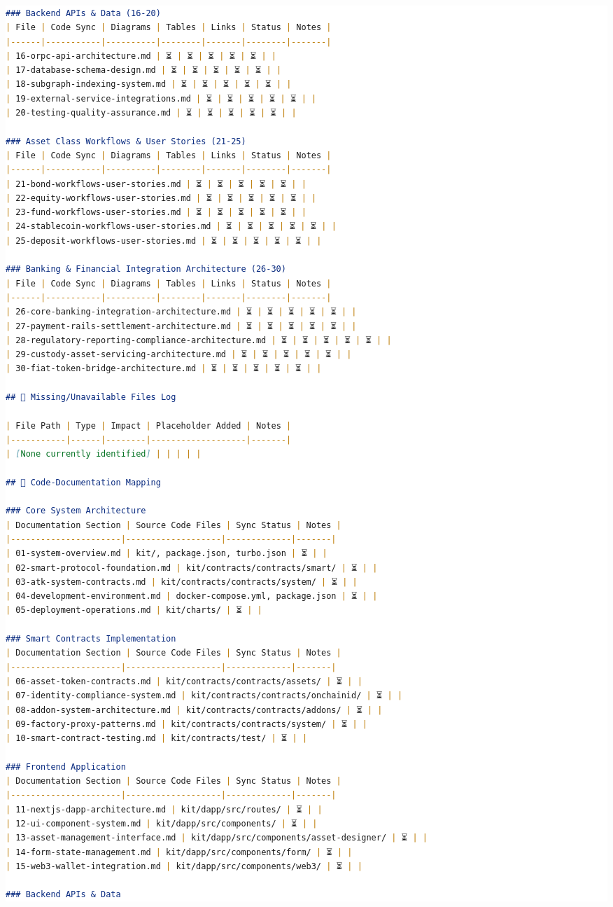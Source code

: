 ```markdown
### Backend APIs & Data (16-20)
| File | Code Sync | Diagrams | Tables | Links | Status | Notes |
|------|-----------|----------|--------|-------|--------|-------|
| 16-orpc-api-architecture.md | ⏳ | ⏳ | ⏳ | ⏳ | ⏳ | |
| 17-database-schema-design.md | ⏳ | ⏳ | ⏳ | ⏳ | ⏳ | |
| 18-subgraph-indexing-system.md | ⏳ | ⏳ | ⏳ | ⏳ | ⏳ | |
| 19-external-service-integrations.md | ⏳ | ⏳ | ⏳ | ⏳ | ⏳ | |
| 20-testing-quality-assurance.md | ⏳ | ⏳ | ⏳ | ⏳ | ⏳ | |

### Asset Class Workflows & User Stories (21-25)
| File | Code Sync | Diagrams | Tables | Links | Status | Notes |
|------|-----------|----------|--------|-------|--------|-------|
| 21-bond-workflows-user-stories.md | ⏳ | ⏳ | ⏳ | ⏳ | ⏳ | |
| 22-equity-workflows-user-stories.md | ⏳ | ⏳ | ⏳ | ⏳ | ⏳ | |
| 23-fund-workflows-user-stories.md | ⏳ | ⏳ | ⏳ | ⏳ | ⏳ | |
| 24-stablecoin-workflows-user-stories.md | ⏳ | ⏳ | ⏳ | ⏳ | ⏳ | |
| 25-deposit-workflows-user-stories.md | ⏳ | ⏳ | ⏳ | ⏳ | ⏳ | |

### Banking & Financial Integration Architecture (26-30)
| File | Code Sync | Diagrams | Tables | Links | Status | Notes |
|------|-----------|----------|--------|-------|--------|-------|
| 26-core-banking-integration-architecture.md | ⏳ | ⏳ | ⏳ | ⏳ | ⏳ | |
| 27-payment-rails-settlement-architecture.md | ⏳ | ⏳ | ⏳ | ⏳ | ⏳ | |
| 28-regulatory-reporting-compliance-architecture.md | ⏳ | ⏳ | ⏳ | ⏳ | ⏳ | |
| 29-custody-asset-servicing-architecture.md | ⏳ | ⏳ | ⏳ | ⏳ | ⏳ | |
| 30-fiat-token-bridge-architecture.md | ⏳ | ⏳ | ⏳ | ⏳ | ⏳ | |

## 🚫 Missing/Unavailable Files Log

| File Path | Type | Impact | Placeholder Added | Notes |
|-----------|------|--------|-------------------|-------|
| [None currently identified] | | | | |

## 🔗 Code-Documentation Mapping

### Core System Architecture
| Documentation Section | Source Code Files | Sync Status | Notes |
|----------------------|-------------------|-------------|-------|
| 01-system-overview.md | kit/, package.json, turbo.json | ⏳ | |
| 02-smart-protocol-foundation.md | kit/contracts/contracts/smart/ | ⏳ | |
| 03-atk-system-contracts.md | kit/contracts/contracts/system/ | ⏳ | |
| 04-development-environment.md | docker-compose.yml, package.json | ⏳ | |
| 05-deployment-operations.md | kit/charts/ | ⏳ | |

### Smart Contracts Implementation
| Documentation Section | Source Code Files | Sync Status | Notes |
|----------------------|-------------------|-------------|-------|
| 06-asset-token-contracts.md | kit/contracts/contracts/assets/ | ⏳ | |
| 07-identity-compliance-system.md | kit/contracts/contracts/onchainid/ | ⏳ | |
| 08-addon-system-architecture.md | kit/contracts/contracts/addons/ | ⏳ | |
| 09-factory-proxy-patterns.md | kit/contracts/contracts/system/ | ⏳ | |
| 10-smart-contract-testing.md | kit/contracts/test/ | ⏳ | |

### Frontend Application
| Documentation Section | Source Code Files | Sync Status | Notes |
|----------------------|-------------------|-------------|-------|
| 11-nextjs-dapp-architecture.md | kit/dapp/src/routes/ | ⏳ | |
| 12-ui-component-system.md | kit/dapp/src/components/ | ⏳ | |
| 13-asset-management-interface.md | kit/dapp/src/components/asset-designer/ | ⏳ | |
| 14-form-state-management.md | kit/dapp/src/components/form/ | ⏳ | |
| 15-web3-wallet-integration.md | kit/dapp/src/components/web3/ | ⏳ | |

### Backend APIs & Data
```